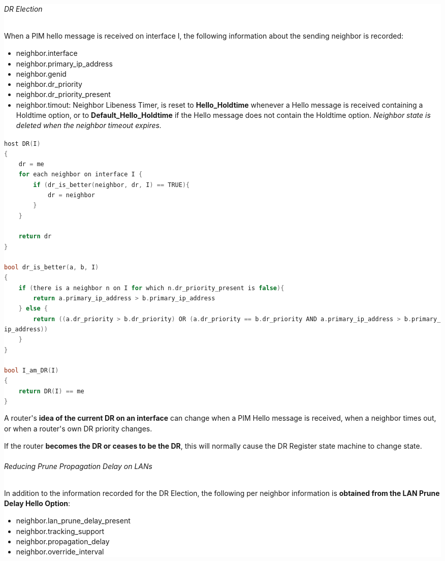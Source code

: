 ###### DR Election  
  When a PIM hello message is received on interface I, the following information about the sending neighbor is recorded:
  * neighbor.interface
  * neighbor.primary_ip_address
  * neighbor.genid
  * neighbor.dr_priority
  * neighbor.dr_priority_present
  * neighbor.timout: Neighbor Libeness Timer, is reset to **Hello_Holdtime** whenever a Hello message is received containing a Holdtime option, or to **Default_Hello_Holdtime** if the Hello message does not contain the Holdtime option. _Neighbor state is deleted when the neighbor timeout expires._
  
  ```c++
  host DR(I)
  {
      dr = me
      for each neighbor on interface I {
          if (dr_is_better(neighbor, dr, I) == TRUE){
              dr = neighbor
          }
      }
      
      return dr
  }
  
  bool dr_is_better(a, b, I)
  {
      if (there is a neighbor n on I for which n.dr_priority_present is false){
          return a.primary_ip_address > b.primary_ip_address
      } else {
          return ((a.dr_priority > b.dr_priority) OR (a.dr_priority == b.dr_priority AND a.primary_ip_address > b.primary_ip_address))
      }
  }   
  
  bool I_am_DR(I)
  {
      return DR(I) == me
  }
  ```
  
  A router's **idea of the current DR on an interface** can change when a PIM Hello message is received, when a neighbor times out, or when a router's own DR priority changes.
  
  If the router **becomes the DR or ceases to be the DR**, this will normally cause the DR Register state machine to change state.
  
###### Reducing Prune Propagation Delay on LANs
  In addition to the information recorded for the DR Election, the following per neighbor information is **obtained from the LAN Prune Delay Hello Option**:
  * neighbor.lan_prune_delay_present
  * neighbor.tracking_support
  * neighbor.propagation_delay
  * neighbor.override_interval
  